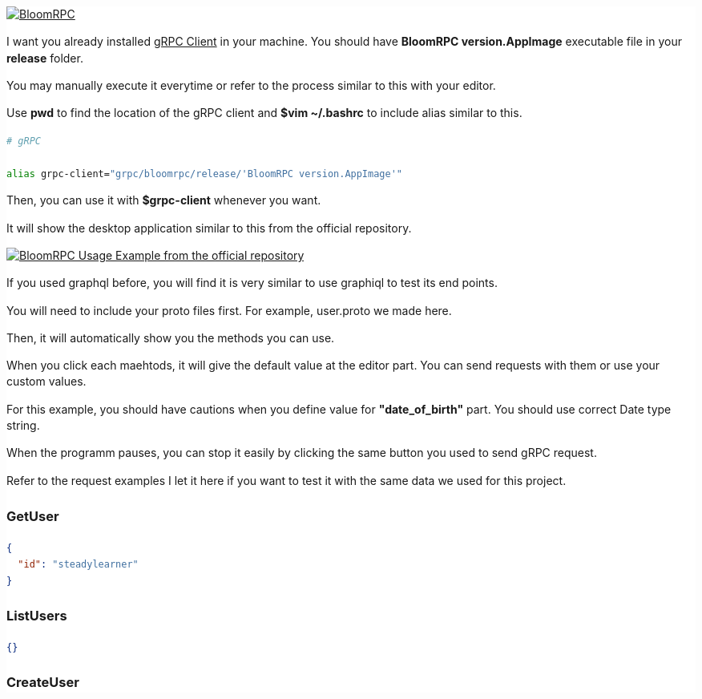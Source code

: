 [![BloomRPC](https://raw.githubusercontent.com/uw-labs/bloomrpc/master/resources/blue/256x256.png)][gRPC Client]

I want you already installed [gRPC Client] in your machine. You should have **BloomRPC version.AppImage** executable file in your **release** folder.

You may manually execute it everytime or refer to the process similar to this with your editor.

Use **pwd** to find the location of the gRPC client and **$vim ~/.bashrc** to include alias similar to this.

```bash
# gRPC

alias grpc-client="grpc/bloomrpc/release/'BloomRPC version.AppImage'"
```

Then, you can use it with **$grpc-client** whenever you want.

It will show the desktop application similar to this from the official repository.

[![BloomRPC Usage Example from the official repository](https://raw.githubusercontent.com/uw-labs/bloomrpc/master/resources/editor-preview.gif)][gRPC Client]

If you used graphql before, you will find it is very similar to use graphiql to test its end points.

You will need to include your proto files first. For example, user.proto we made here.

Then, it will automatically show you the methods you can use.

When you click each maehtods, it will give the default value at the editor part. You can send requests with them or use your custom values.

For this example, you should have cautions when you define value for **"date_of_birth"** part. You should use correct Date type string.

When the programm pauses, you can stop it easily by clicking the same button you used to send gRPC request.

Refer to the request examples I let it here if you want to test it with the same data we used for this project.

### GetUser

```json
{
  "id": "steadylearner"
}
```

### ListUsers

```json
{}
```

### CreateUser


[Steadylearner]: https://www.steadylearner.com
[Rust Website]: https://www.rust-lang.org/
[Rust Rocket]: https://rocket.rs/
[Rocket Getting Started]: https://rocket.rs/v0.4/guide/getting-started
[Rocket JSON Example]: https://github.com/SergioBenitez/Rocket/tree/master/examples/json
[Redirect]: https://api.rocket.rs/v0.4/rocket/response/struct.Redirect.html
[Tera]: https://tera.netlify.com/
[Rocket Tera example]: https://github.com/SergioBenitez/Rocket/tree/master/examples/tera_templates
[CORS]: https://developer.mozilla.org/en-US/docs/Web/HTTP/Access_control_CORS
[OPTIONS]: https://developer.mozilla.org/en-US/docs/Web/HTTP/Methods/OPTIONS
[Rocket CORS]: https://github.com/lawliet89/rocket_cors
[Rocket CORS examples]: https://github.com/lawliet89/rocket_cors/tree/master/examples
[Rocket CORS fairing example]: https://github.com/lawliet89/rocket_cors/blob/master/examples/fairing.rs
[Rocket CORS fairng test example]: https://github.com/lawliet89/rocket_cors/blob/master/tests/fairing.rs
[Rust Yew Examples]: https://github.com/yewstack/yew/tree/master/examples
[hyper]: https://github.com/hyperium/hyper
[Rust Dotenv]: https://crates.io/crates/dotenv
[Reqwest]: https://docs.rs/reqwest/0.9.18/reqwest/
[stdweb]: https://github.com/koute/stdweb
[YouTube API]: https://developers.google.com/youtube/v3/getting-started#before-you-start
[How to use YouTube API for developers]: https://www.google.com/search?q=how+to+use+youtube+api+for+developers
[Rust Full Stack]: https://github.com/steadylearner/Rust-Full-Stack
[JSON Webservice]: https://github.com/steadylearner/Rust-Full-Stack/tree/master/before/JSON_Webservice
[Rust Blog Example]: https://github.com/steadylearner/Rust-Full-Stack/tree/master/web/before/rust_blog
[CRA]: https://github.com/facebook/create-react-app
[protocol buffers]: https://developers.google.com/protocol-buffers/docs/overview
[Tonic]: https://github.com/hyperium/tonic
[Rust Postgresql]: https://github.com/sfackler/rust-postgres
[Rust Postgresql query]: https://docs.rs/postgres/0.15.2/postgres/struct.Connection.html#method.query
[Rust Postgresql execute]: https://docs.rs/postgres/0.15.2/postgres/struct.Connection.html#method.execute
[Tonic CRUD Example by Steadylearner]: https://github.com/steadylearner/Rust-Full-Stack/blob/master/grpc/user/proto/user/user.proto
[Official Tonic Guide]: https://github.com/hyperium/tonic/blob/master/tonic-examples/helloworld-tutorial.md
[gRPC Client]: https://github.com/uw-labs/bloomrpc
[How to install Postgresql]: https://www.digitalocean.com/community/tutorials/how-to-install-and-use-postgresql-on-ubuntu-18-04
[tonic-build]: https://github.com/hyperium/tonic/blob/master/tonic-build/README.md
[Rust uuid]: https://crates.io/crates/uuid
[chrono]: https://docs.rs/chrono/0.4.9/chrono/
[graphiql]: https://github.com/graphql/graphiql
[Rust blog posts]: https://www.steadylearner.com/blog/search/Rust
[How to install Rust]: https://www.steadylearner.com/blog/read/How-to-install-Rust
[Rust Chat App]: https://www.steadylearner.com/blog/read/How-to-start-Rust-Chat-App
[Rust Yew Frontend]: https://github.com/yewstack/yew
[Yew Counter]: https://www.steadylearner.com/yew_counter
[How to use Rust Yew]: https://www.steadylearner.com/blog/read/How-to-use-Rust-Yew
[How to deploy Rust Web App]: https://www.steadylearner.com/blog/read/How-to-deploy-Rust-Web-App
[How to start Rust Chat App]: https://www.steadylearner.com/blog/read/How-to-start-Rust-Chat-App
[Fullstack Rust with Yew]: https://www.steadylearner.com/blog/read/Fullstack-Rust-with-Yew
[How to use NPM packages with Rust Frontend]: https://www.steadylearner.com/blog/read/How-to-use-NPM-packages-with-Rust-Frontend
[How to use markdown with code snippets in Rust Yew Frontend]: https://www.steadylearner.com/blog/read/How-to-use-markdown-with-code-snippets-in-Rust-Yew-Frontend
[How to modulize your Rust Frontend]: https://www.steadylearner.com/blog/read/How-to-modulize-your-Rust-Frontend
[How to write Full Stack Rust Code]: https://www.steadylearner.com/blog/read/How-to-write-Full-Stack-Rust-code
[How to use a modal in Rust]: https://www.steadylearner.com/blog/read/How-to-use-a-modal-in-Rust
[How to use routers in Rust Frontend]: https://www.steadylearner.com/blog/read/How-to-use-routers-in-Rust-Frontend
[How to serve static files with Rust]: https://www.steadylearner.com/blog/read/How-to-serve-static-files-with-Rust
[How to use a single page app wtih Rust]: https://www.steadylearner.com/blog/read/How-to-use-a-single-page-app-with-Rust
[How to use Rust Tera for undefined paths]: https://www.steadylearner.com/blog/read/How-to-use-Rust-Tera-for-undefined-paths
[How to make JSON Webservice with Rust and YouTube API]: https://www.steadylearner.com/blog/read/How-to-make-JSON-Webservice-with-Rust-and-YouTube-API
[How to use CORS and OPTIONS HTTP request with Rust Rocket]: https://www.steadylearner.com/blog/read/How-to-use-CORS-and-OPTIONS-HTTP-request-with-Rust-Rocket
[How to render a YouTube vlog with Rust Yew fetch API]: https://www.steadylearner.com/blog/read/How-to-render-a-YouTube-vlog-with-Rust-Yew-fetch-API
[How to use Python in JavaScript]: https://www.steadylearner.com/blog/read/How-to-use-Python-in-JavaScript
[How to use React Spring to animate your message]: https://medium.com/@steadylearner/how-to-use-react-spring-to-animate-your-message-2bd2a7e62a5a
[Twitter]: https://twitter.com/steadylearner_p
[LinkedIn]: https://www.linkedin.com/in/steady-learner-3151b7164/